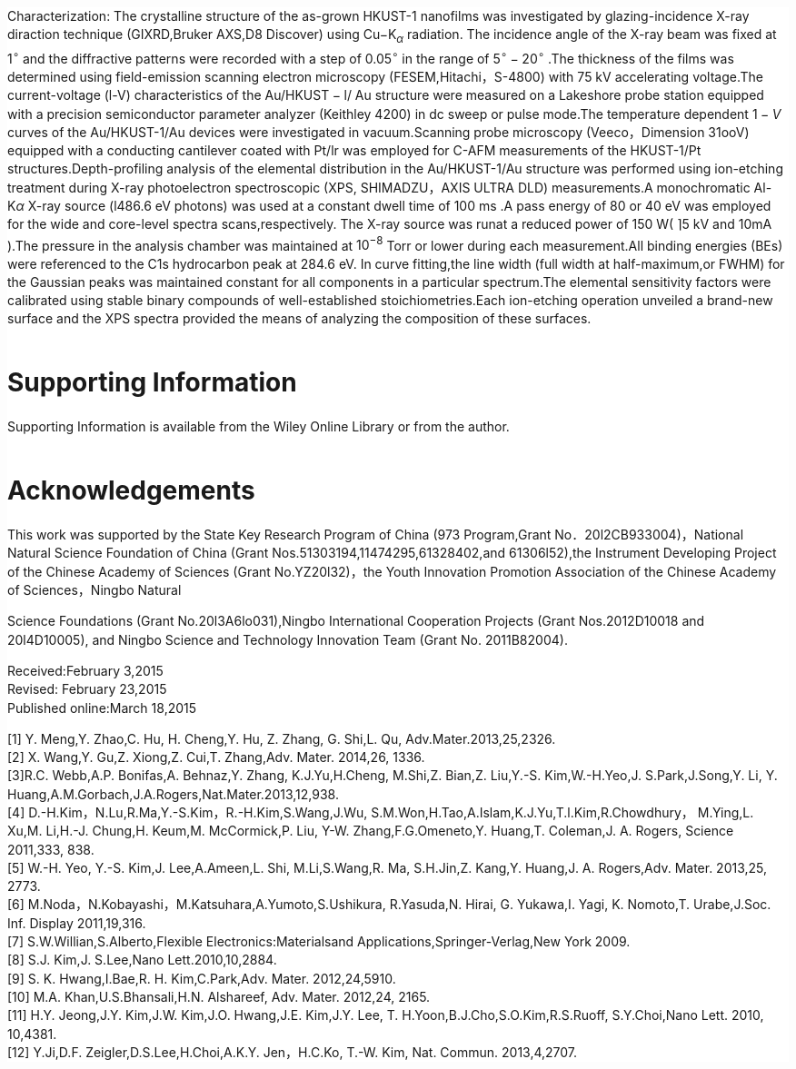 Characterization: The crystalline structure of the as-grown HKUST-1 nanofilms was investigated by glazing-incidence X-ray diraction technique (GIXRD,Bruker AXS,D8 Discover) using $\mathsf { C u \mathrm { - } K } _ { \alpha }$ radiation. The incidence angle of the X-ray beam was fixed at $1 ^ { \circ }$ and the diffractive patterns were recorded with a step of $0 . 0 5 ^ { \circ }$ in the range of $5 ^ { \circ } - 2 0 ^ { \circ }$ .The thickness of the films was determined using field-emission scanning electron microscopy (FESEM,Hitachi，S-4800) with $\mathsf { 7 5 ~ k V }$ accelerating voltage.The current-voltage (l-V) characteristics of the $\mathsf { A u / H K U S T - l } /$ Au structure were measured on a Lakeshore probe station equipped with a precision semiconductor parameter analyzer (Keithley 4200) in dc sweep or pulse mode.The temperature dependent $1 - V$ curves of the Au/HKUST-1/Au devices were investigated in vacuum.Scanning probe microscopy (Veeco，Dimension 31ooV) equipped with a conducting cantilever coated with $\mathsf { P t / l r }$ was employed for C-AFM measurements of the HKUST-1/Pt structures.Depth-profiling analysis of the elemental distribution in the Au/HKUST-1/Au structure was performed using ion-etching treatment during X-ray photoelectron spectroscopic (XPS, SHIMADZU，AXIS ULTRA DLD) measurements.A monochromatic Al- $\mathsf { K } \alpha$ X-ray source (l486.6 eV photons) was used at a constant dwell time of $1 0 0 ~ \mathsf { m s }$ .A pass energy of 80 or $4 0 \ \mathrm { e V }$ was employed for the wide and core-level spectra scans,respectively. The X-ray source was runat a reduced power of 150 W( $\rceil 5 \ \mathsf { k V }$ and $1 0 \mathsf { m A }$ ).The pressure in the analysis chamber was maintained at $1 0 ^ { - 8 }$ Torr or lower during each measurement.All binding energies (BEs) were referenced to the C1s hydrocarbon peak at $2 8 4 . 6 \ \mathrm { e V } .$ In curve fitting,the line width (full width at half-maximum,or FWHM) for the Gaussian peaks was maintained constant for all components in a particular spectrum.The elemental sensitivity factors were calibrated using stable binary compounds of well-established stoichiometries.Each ion-etching operation unveiled a brand-new surface and the $\mathsf { X P S }$ spectra provided the means of analyzing the composition of these surfaces.

# Supporting Information

Supporting Information is available from the Wiley Online Library or from the author.

# Acknowledgements

This work was supported by the State Key Research Program of China (973 Program,Grant No．20l2CB933004)，National Natural Science Foundation of China (Grant Nos.51303194,11474295,61328402,and 61306l52),the Instrument Developing Project of the Chinese Academy of Sciences (Grant No.YZ20l32)，the Youth Innovation Promotion Association of the Chinese Academy of Sciences，Ningbo Natural

Science Foundations (Grant No.20l3A6lo031),Ningbo International Cooperation Projects (Grant Nos.2012D10018 and 20l4D10005), and Ningbo Science and Technology Innovation Team (Grant No. 2011B82004).

Received:February 3,2015   
Revised: February 23,2015   
Published online:March 18,2015

[1] Y. Meng,Y. Zhao,C. Hu, H. Cheng,Y. Hu, Z. Zhang, G. Shi,L. Qu, Adv.Mater.2013,25,2326.   
[2] X. Wang,Y. Gu,Z. Xiong,Z. Cui,T. Zhang,Adv. Mater. 2014,26, 1336.   
[3]R.C. Webb,A.P. Bonifas,A. Behnaz,Y. Zhang, K.J.Yu,H.Cheng, M.Shi,Z. Bian,Z. Liu,Y.-S. Kim,W.-H.Yeo,J. S.Park,J.Song,Y. Li, Y. Huang,A.M.Gorbach,J.A.Rogers,Nat.Mater.2013,12,938.   
[4] D.-H.Kim，N.Lu,R.Ma,Y.-S.Kim，R.-H.Kim,S.Wang,J.Wu, S.M.Won,H.Tao,A.Islam,K.J.Yu,T.l.Kim,R.Chowdhury， M.Ying,L. Xu,M. Li,H.-J. Chung,H. Keum,M. McCormick,P. Liu, Y-W. Zhang,F.G.Omeneto,Y. Huang,T. Coleman,J. A. Rogers, Science 2011,333, 838.   
[5] W.-H. Yeo, Y.-S. Kim,J. Lee,A.Ameen,L. Shi, M.Li,S.Wang,R. Ma, S.H.Jin,Z. Kang,Y. Huang,J. A. Rogers,Adv. Mater. 2013,25, 2773.   
[6] M.Noda，N.Kobayashi，M.Katsuhara,A.Yumoto,S.Ushikura, R.Yasuda,N. Hirai, G. Yukawa,I. Yagi, K. Nomoto,T. Urabe,J.Soc. Inf. Display 2011,19,316.   
[7] S.W.Willian,S.Alberto,Flexible Electronics:Materialsand Applications,Springer-Verlag,New York 2009.   
[8] S.J. Kim,J. S.Lee,Nano Lett.2010,10,2884.   
[9] S. K. Hwang,I.Bae,R. H. Kim,C.Park,Adv. Mater. 2012,24,5910.   
[10] M.A. Khan,U.S.Bhansali,H.N. Alshareef, Adv. Mater. 2012,24, 2165.   
[11] H.Y. Jeong,J.Y. Kim,J.W. Kim,J.O. Hwang,J.E. Kim,J.Y. Lee, T. H.Yoon,B.J.Cho,S.O.Kim,R.S.Ruoff, S.Y.Choi,Nano Lett. 2010, 10,4381.   
[12] Y.Ji,D.F. Zeigler,D.S.Lee,H.Choi,A.K.Y. Jen，H.C.Ko, T.-W. Kim, Nat. Commun. 2013,4,2707.   